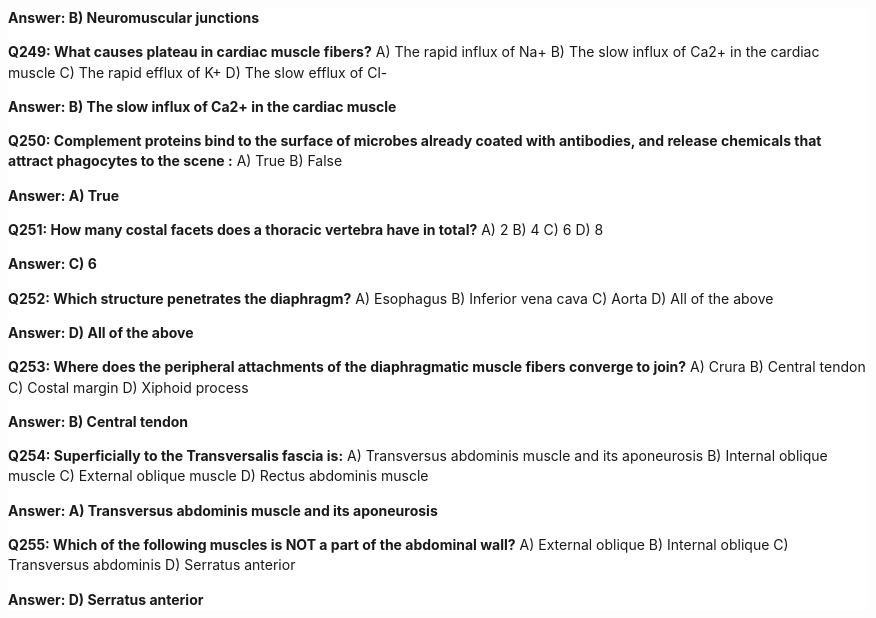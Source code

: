 **Answer: B) Neuromuscular junctions**

**Q249: What causes plateau in cardiac muscle fibers?**
A) The rapid influx of Na+
B) The slow influx of Ca2+ in the cardiac muscle
C) The rapid efflux of K+
D) The slow efflux of Cl-

**Answer: B) The slow influx of Ca2+ in the cardiac muscle**

**Q250: Complement proteins bind to the surface of microbes already coated with antibodies, and release chemicals that attract phagocytes to the scene :**
A) True
B) False

**Answer: A) True**

**Q251: How many costal facets does a thoracic vertebra have in total?**
A) 2
B) 4
C) 6
D) 8

**Answer: C) 6**

**Q252: Which structure penetrates the diaphragm?**
A) Esophagus
B) Inferior vena cava
C) Aorta
D) All of the above

**Answer: D) All of the above**

**Q253: Where does the peripheral attachments of the diaphragmatic muscle fibers converge to join?**
A) Crura
B) Central tendon
C) Costal margin
D) Xiphoid process

**Answer: B) Central tendon**

**Q254: Superficially to the Transversalis fascia is:**
A) Transversus abdominis muscle and its aponeurosis
B) Internal oblique muscle
C) External oblique muscle
D) Rectus abdominis muscle

**Answer: A) Transversus abdominis muscle and its aponeurosis**

**Q255: Which of the following muscles is NOT a part of the abdominal wall?**
A) External oblique
B) Internal oblique
C) Transversus abdominis
D) Serratus anterior

**Answer: D) Serratus anterior**
